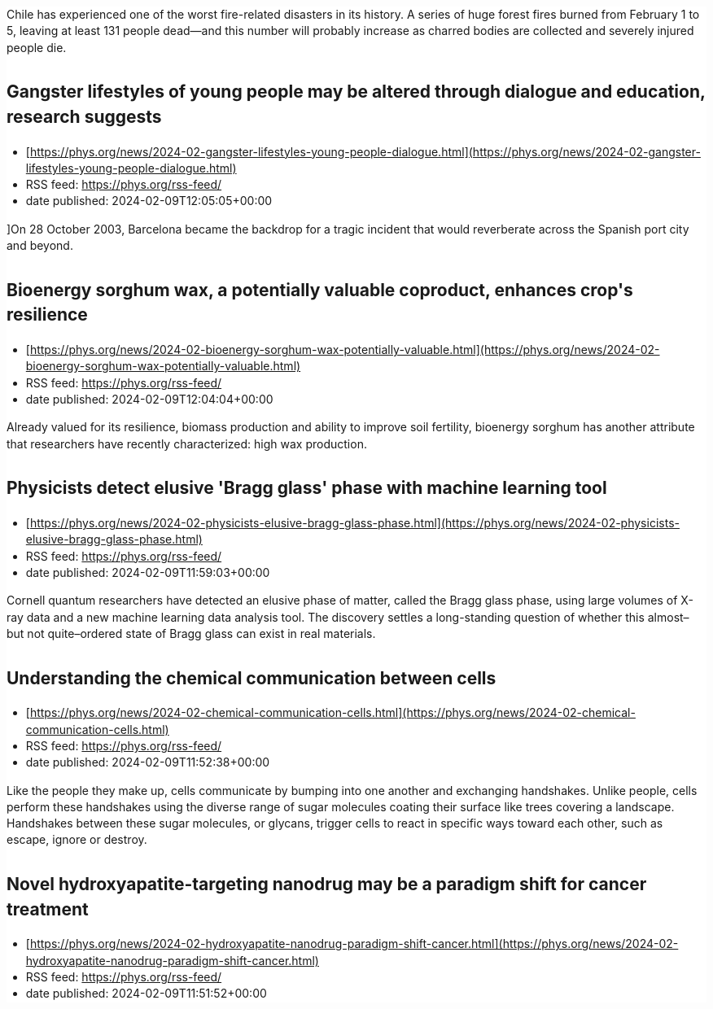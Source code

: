 Chile has experienced one of the worst fire-related disasters in its history. A series of huge forest fires burned from February 1 to 5, leaving at least 131 people dead—and this number will probably increase as charred bodies are collected and severely injured people die.

## Gangster lifestyles of young people may be altered through dialogue and education, research suggests
 - [https://phys.org/news/2024-02-gangster-lifestyles-young-people-dialogue.html](https://phys.org/news/2024-02-gangster-lifestyles-young-people-dialogue.html)
 - RSS feed: https://phys.org/rss-feed/
 - date published: 2024-02-09T12:05:05+00:00

]On 28 October 2003, Barcelona became the backdrop for a tragic incident that would reverberate across the Spanish port city and beyond.

## Bioenergy sorghum wax, a potentially valuable coproduct, enhances crop's resilience
 - [https://phys.org/news/2024-02-bioenergy-sorghum-wax-potentially-valuable.html](https://phys.org/news/2024-02-bioenergy-sorghum-wax-potentially-valuable.html)
 - RSS feed: https://phys.org/rss-feed/
 - date published: 2024-02-09T12:04:04+00:00

Already valued for its resilience, biomass production and ability to improve soil fertility, bioenergy sorghum has another attribute that researchers have recently characterized: high wax production.

## Physicists detect elusive 'Bragg glass' phase with machine learning tool
 - [https://phys.org/news/2024-02-physicists-elusive-bragg-glass-phase.html](https://phys.org/news/2024-02-physicists-elusive-bragg-glass-phase.html)
 - RSS feed: https://phys.org/rss-feed/
 - date published: 2024-02-09T11:59:03+00:00

Cornell quantum researchers have detected an elusive phase of matter, called the Bragg glass phase, using large volumes of X-ray data and a new machine learning data analysis tool. The discovery settles a long-standing question of whether this almost–but not quite–ordered state of Bragg glass can exist in real materials.

## Understanding the chemical communication between cells
 - [https://phys.org/news/2024-02-chemical-communication-cells.html](https://phys.org/news/2024-02-chemical-communication-cells.html)
 - RSS feed: https://phys.org/rss-feed/
 - date published: 2024-02-09T11:52:38+00:00

Like the people they make up, cells communicate by bumping into one another and exchanging handshakes. Unlike people, cells perform these handshakes using the diverse range of sugar molecules coating their surface like trees covering a landscape. Handshakes between these sugar molecules, or glycans, trigger cells to react in specific ways toward each other, such as escape, ignore or destroy.

## Novel hydroxyapatite-targeting nanodrug may be a paradigm shift for cancer treatment
 - [https://phys.org/news/2024-02-hydroxyapatite-nanodrug-paradigm-shift-cancer.html](https://phys.org/news/2024-02-hydroxyapatite-nanodrug-paradigm-shift-cancer.html)
 - RSS feed: https://phys.org/rss-feed/
 - date published: 2024-02-09T11:51:52+00:00
